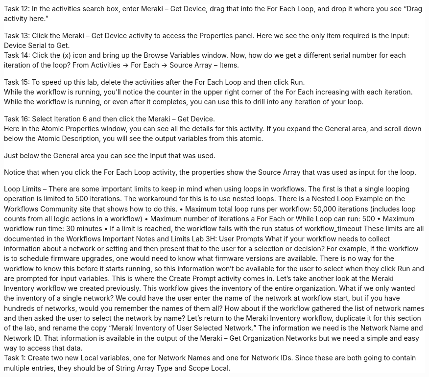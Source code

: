 Task 12: In the activities search box, enter Meraki – Get Device, drag that into the For Each Loop, and drop it where you see “Drag activity here.”
  
Task 13: Click the Meraki – Get Device activity to access the Properties panel. Here we see the only item required is the Input: Device Serial to Get.  
Task 14: Click the (x) icon and bring up the Browse Variables window.
Now, how do we get a different serial number for each iteration of the loop? From Activities -> For Each -> Source Array – Items. 
  
 
Task 15: To speed up this lab, delete the activities after the For Each Loop and then click Run.  
While the workflow is running, you’ll notice the counter in the upper right corner of the For Each increasing with each iteration. While the workflow is running, or even after it completes, you can use this to drill into any iteration of your loop.
  
Task 16: Select Iteration 6 and then click the Meraki – Get Device.  
Here in the Atomic Properties window, you can see all the details for this activity. If you expand the General area, and scroll down below the Atomic Description, you will see the output variables from this atomic.
   
Just below the General area you can see the Input that was used.
 
Notice that when you click the For Each Loop activity, the properties show the Source Array that was used as input for the loop.
 
Loop Limits – There are some important limits to keep in mind when using loops in workflows. The first is that a single looping operation is limited to 500 iterations. The workaround for this is to use nested loops. There is a Nested Loop Example on the Workflows Community site that shows how to do this.
•	Maximum total loop runs per workflow: 50,000 iterations (includes loop counts from all logic actions in a workflow)
•	Maximum number of iterations a For Each or While Loop can run: 500
•	Maximum workflow run time: 30 minutes
•	If a limit is reached, the workflow fails with the run status of workflow_timeout
These limits are all documented in the Workflows Important Notes and Limits
Lab 3H: User Prompts
What if your workflow needs to collect information about a network or setting and then present that to the user for a selection or decision? For example, if the workflow is to schedule firmware upgrades, one would need to know what firmware versions are available. There is no way for the workflow to know this before it starts running, so this information won’t be available for the user to select when they click Run and are prompted for input variables. This is where the Create Prompt activity comes in.
Let’s take another look at the Meraki Inventory workflow we created previously. This workflow gives the inventory of the entire organization.  What if we only wanted the inventory of a single network? We could have the user enter the name of the network at workflow start, but if you have hundreds of networks, would you remember the names of them all? How about if the workflow gathered the list of network names and then asked the user to select the network by name?
Let’s return to the Meraki Inventory workflow, duplicate it for this section of the lab, and rename the copy “Meraki Inventory of User Selected Network.”
The information we need is the Network Name and Network ID. That information is available in the output of the Meraki – Get Organization Networks but we need a simple and easy way to access that data.  
Task 1: Create two new Local variables, one for Network Names and one for Network IDs. Since these are both going to contain multiple entries, they should be of String Array Type and Scope Local.
  